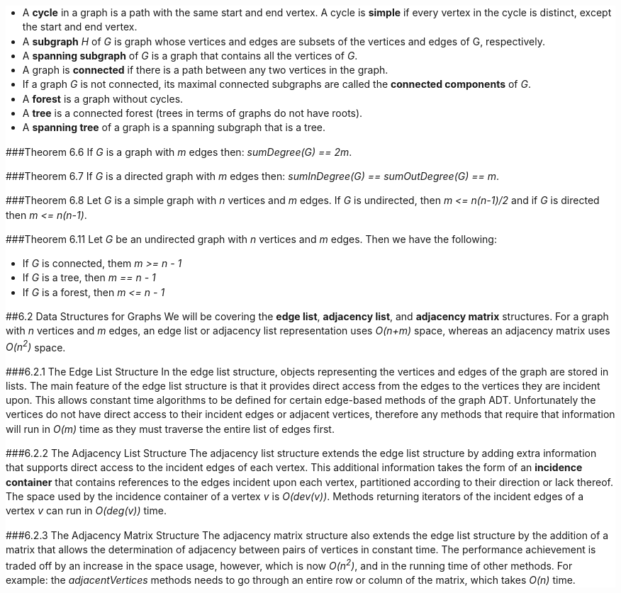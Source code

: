 - A **cycle** in a graph is a path with the same start and end vertex. A cycle is **simple** if every vertex in the cycle is distinct, except the start and end vertex.
- A **subgraph** *H* of *G* is graph whose vertices and edges are subsets of the vertices and edges of G, respectively.
- A **spanning subgraph** of *G* is a graph that contains all the vertices of *G*.
- A graph is **connected** if there is a path between any two vertices in the graph.
- If a graph *G* is not connected, its maximal connected subgraphs are called the **connected components** of *G*.
- A **forest** is a graph without cycles.
- A **tree** is a connected forest (trees in terms of graphs do not have roots).
- A **spanning tree** of a graph is a spanning subgraph that is a tree.

###Theorem 6.6
If *G* is a graph with *m* edges then: *sumDegree(G) == 2m*.

###Theorem 6.7
If *G* is a directed graph with *m* edges then: *sumInDegree(G) == sumOutDegree(G) == m*.

###Theorem 6.8
Let *G* is a simple graph with *n* vertices and *m* edges. If *G* is undirected, then *m <= n(n-1)/2* and if *G* is directed then *m <= n(n-1)*.

###Theorem 6.11
Let *G* be an undirected graph with *n* vertices and *m* edges. Then we have the following: 
- If *G* is connected, them *m >= n - 1*
- If *G* is a tree, then *m == n - 1*
- If *G* is a forest, then *m <= n - 1*

##6.2 Data Structures for Graphs
We will be covering the **edge list**, **adjacency list**, and **adjacency matrix** structures. For a graph with *n* vertices and *m* edges, an edge list or adjacency list representation uses *O(n+m)* space, whereas an adjacency matrix uses *O(n<sup>2</sup>)* space.

###6.2.1 The Edge List Structure
In the edge list structure, objects representing the vertices and edges of the graph are stored in lists. The main feature of the edge list structure is that it provides direct access from the edges to the vertices they are incident upon. This allows constant time algorithms to be defined for certain edge-based methods of the graph ADT. Unfortunately the vertices do not have direct access to their incident edges or adjacent vertices, therefore any methods that require that information will run in *O(m)* time as they must traverse the entire list of edges first.

###6.2.2 The Adjacency List Structure
The adjacency list structure extends the edge list structure by adding extra information that supports direct access to the incident edges of each vertex. This additional information takes the form of an **incidence container** that contains references to the edges incident upon each vertex, partitioned according to their direction or lack thereof. The space used by the incidence container of a vertex *v* is *O(dev(v))*. Methods returning iterators of the incident edges of a vertex *v* can run in *O(deg(v))* time. 

###6.2.3 The Adjacency Matrix Structure
The adjacency matrix structure also extends the edge list structure by the addition of a matrix that allows the determination of adjacency between pairs of vertices in constant time. The performance achievement is traded off by an increase in the space usage, however, which is now *O(n<sup>2</sup>)*, and in the running time of other methods. For example: the *adjacentVertices* methods needs to go through an entire row or column of the matrix, which takes *O(n)* time.
